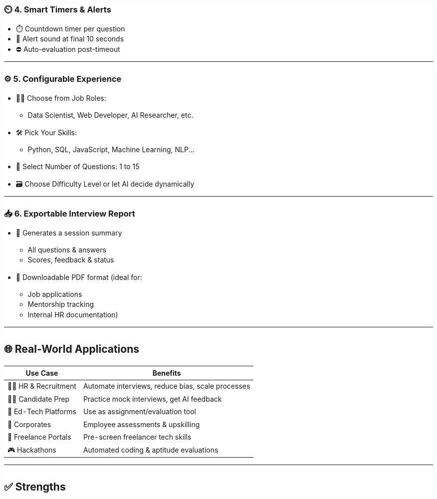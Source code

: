 
### ⏲️ 4. Smart Timers & Alerts

* ⏱️ Countdown timer per question
* 🔔 Alert sound at final 10 seconds
* ⛔ Auto-evaluation post-timeout

---

### ⚙️ 5. Configurable Experience

* 🧑‍💼 Choose from Job Roles:

  * Data Scientist, Web Developer, AI Researcher, etc.
* 🛠️ Pick Your Skills:

  * Python, SQL, JavaScript, Machine Learning, NLP...
* 🔢 Select Number of Questions: 1 to 15
* 🗃️ Choose Difficulty Level or let AI decide dynamically

---

### 📥 6. Exportable Interview Report

* 📝 Generates a session summary

  * All questions & answers
  * Scores, feedback & status
* 📎 Downloadable PDF format (ideal for:

  * Job applications
  * Mentorship tracking
  * Internal HR documentation)

---

## 🌐 Real-World Applications

| Use Case               | Benefits                                          |
| ---------------------- | ------------------------------------------------- |
| 👨‍💼 HR & Recruitment | Automate interviews, reduce bias, scale processes |
| 👨‍🎓 Candidate Prep   | Practice mock interviews, get AI feedback         |
| 🏫 Ed-Tech Platforms   | Use as assignment/evaluation tool                 |
| 🏢 Corporates          | Employee assessments & upskilling                 |
| 💼 Freelance Portals   | Pre-screen freelancer tech skills                 |
| 🎮 Hackathons          | Automated coding & aptitude evaluations           |

---

## ✅ Strengths
